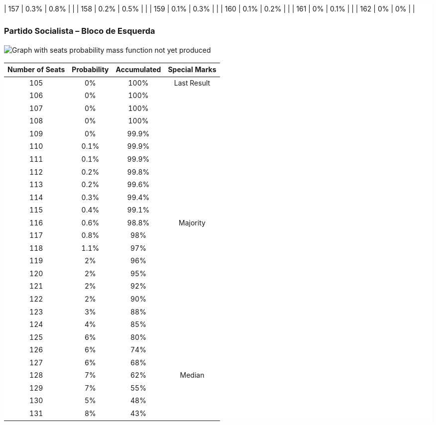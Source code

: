 | 157 | 0.3% | 0.8% |  |
| 158 | 0.2% | 0.5% |  |
| 159 | 0.1% | 0.3% |  |
| 160 | 0.1% | 0.2% |  |
| 161 | 0% | 0.1% |  |
| 162 | 0% | 0% |  |

### Partido Socialista – Bloco de Esquerda

![Graph with seats probability mass function not yet produced](2018-07-16-Aximage-coalitions-seats-pmf-ps–be.png "Seats Probability Mass Function")

| Number of Seats | Probability | Accumulated | Special Marks |
|:---------------:|:-----------:|:-----------:|:-------------:|
| 105 | 0% | 100% | Last Result |
| 106 | 0% | 100% |  |
| 107 | 0% | 100% |  |
| 108 | 0% | 100% |  |
| 109 | 0% | 99.9% |  |
| 110 | 0.1% | 99.9% |  |
| 111 | 0.1% | 99.9% |  |
| 112 | 0.2% | 99.8% |  |
| 113 | 0.2% | 99.6% |  |
| 114 | 0.3% | 99.4% |  |
| 115 | 0.4% | 99.1% |  |
| 116 | 0.6% | 98.8% | Majority |
| 117 | 0.8% | 98% |  |
| 118 | 1.1% | 97% |  |
| 119 | 2% | 96% |  |
| 120 | 2% | 95% |  |
| 121 | 2% | 92% |  |
| 122 | 2% | 90% |  |
| 123 | 3% | 88% |  |
| 124 | 4% | 85% |  |
| 125 | 6% | 80% |  |
| 126 | 6% | 74% |  |
| 127 | 6% | 68% |  |
| 128 | 7% | 62% | Median |
| 129 | 7% | 55% |  |
| 130 | 5% | 48% |  |
| 131 | 8% | 43% |  |